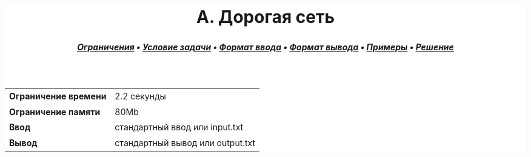 <h1 align="center">A. Дорогая сеть</h1>

<h5 align="center">
<a href="#limits">Ограничения</a>
•
<a href="#task">Условие задачи</a>
•
<a href="#input">Формат ввода</a>
•
<a href="#output">Формат вывода</a>
•
<a href="#examples">Примеры</a>
•
<a href="#solution">Решение</a>
</h5>

<br>

<table id="limits">
<tbody>
<tr>
<td>
<b>Ограничение времени</b>
</td>
<td>
2.2 секунды
</td>
</tr>
<tr>
<td>
<b>Ограничение памяти</b>
</td>
<td>
80Mb
</td>
</tr>
<tr>
<td>
<b>Ввод</b>
</td>
<td>
стандартный ввод или input.txt
</td>
</tr>
<tr>
<td>
<b>Вывод</b>
</td>
<td>
стандартный вывод или output.txt
</td>
</tr>
</tbody>
</table>
